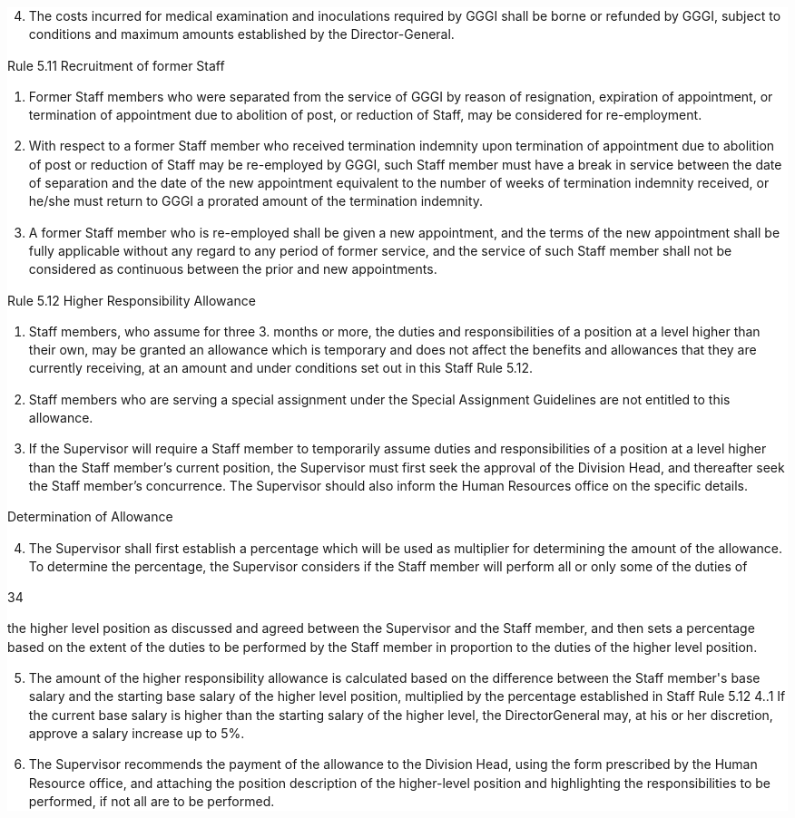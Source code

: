 4. The costs incurred for medical examination and inoculations required by GGGI shall be borne or refunded by GGGI, subject to conditions and maximum amounts established by the Director-General. 
 
Rule 5.11  Recruitment of former Staff 
 
1. Former Staff members who were separated from the service of GGGI by reason of resignation, expiration of appointment, or termination of appointment due to abolition of post, or reduction of Staff, may be considered for re-employment.  
 
2. With respect to a former Staff member who received termination indemnity upon termination of appointment due to abolition of post or reduction of Staff may be re-employed by GGGI, such Staff member must have a break in service between the date of separation and the date of the new appointment equivalent to the number of weeks of termination indemnity received, or he/she must return to GGGI a prorated amount of the termination indemnity. 
 
3. A former Staff member who is re-employed shall be given a new appointment, and the terms of the new appointment shall be fully applicable without any regard to any period of former service, and the service of such Staff member shall not be considered as continuous between the prior and new appointments.  
 
Rule 5.12  Higher Responsibility Allowance 
 
1. Staff members, who assume for three 3. months or more, the duties and responsibilities of a position at a level higher than their own, may be granted an allowance which is temporary and does not affect the benefits and allowances that they are currently receiving, at an amount and under conditions set out in this Staff Rule 5.12.  
 
2. Staff members who are serving a special assignment under the Special Assignment Guidelines are not entitled to this allowance. 
 
3. If the Supervisor will require a Staff member to temporarily assume duties and responsibilities of a position at a level higher than the Staff member’s current position, the Supervisor must first seek the approval of the Division Head, and thereafter seek the Staff member’s concurrence.  The Supervisor should also inform the Human Resources office on the specific details.   
 
Determination of Allowance 
 
4. The Supervisor shall first establish a percentage which will be used as multiplier for determining the amount of the allowance.  To determine the percentage, the Supervisor considers if the Staff member will perform all or only some of the duties of 

 
34 
 
the higher level position as discussed and agreed between the Supervisor and the Staff member, and then sets a percentage based on the extent of the duties to be performed by the Staff member in proportion to the duties of the higher level position. 
 
5. The amount of the higher responsibility allowance is calculated based on the difference between the Staff member's base salary and the starting base salary of the higher level position, multiplied by the percentage established in Staff Rule 5.12 4..1 If the current base salary is higher than the starting salary of the higher level, the DirectorGeneral may, at his or her discretion, approve a salary increase up to 5%.  
 
6. The Supervisor recommends the payment of the allowance to the Division Head, using the form prescribed by the Human Resource office, and attaching the position description of the higher-level position and highlighting the responsibilities to be performed, if not all are to be performed. 
 